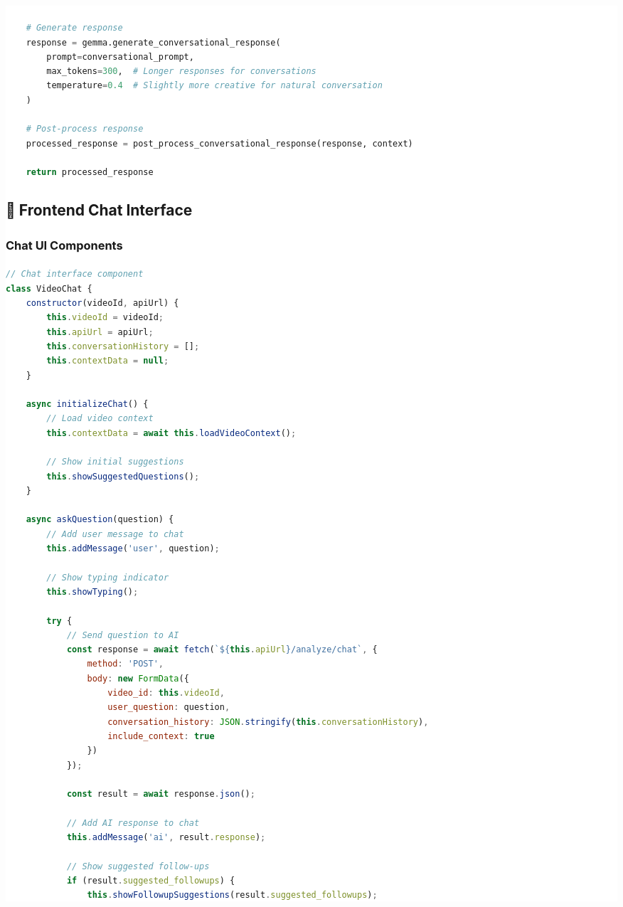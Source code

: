 ```python
    
    # Generate response
    response = gemma.generate_conversational_response(
        prompt=conversational_prompt,
        max_tokens=300,  # Longer responses for conversations
        temperature=0.4  # Slightly more creative for natural conversation
    )
    
    # Post-process response
    processed_response = post_process_conversational_response(response, context)
    
    return processed_response
```

## 📱 Frontend Chat Interface

### Chat UI Components
```javascript
// Chat interface component
class VideoChat {
    constructor(videoId, apiUrl) {
        this.videoId = videoId;
        this.apiUrl = apiUrl;
        this.conversationHistory = [];
        this.contextData = null;
    }
    
    async initializeChat() {
        // Load video context
        this.contextData = await this.loadVideoContext();
        
        // Show initial suggestions
        this.showSuggestedQuestions();
    }
    
    async askQuestion(question) {
        // Add user message to chat
        this.addMessage('user', question);
        
        // Show typing indicator
        this.showTyping();
        
        try {
            // Send question to AI
            const response = await fetch(`${this.apiUrl}/analyze/chat`, {
                method: 'POST',
                body: new FormData({
                    video_id: this.videoId,
                    user_question: question,
                    conversation_history: JSON.stringify(this.conversationHistory),
                    include_context: true
                })
            });
            
            const result = await response.json();
            
            // Add AI response to chat
            this.addMessage('ai', result.response);
            
            // Show suggested follow-ups
            if (result.suggested_followups) {
                this.showFollowupSuggestions(result.suggested_followups);
```